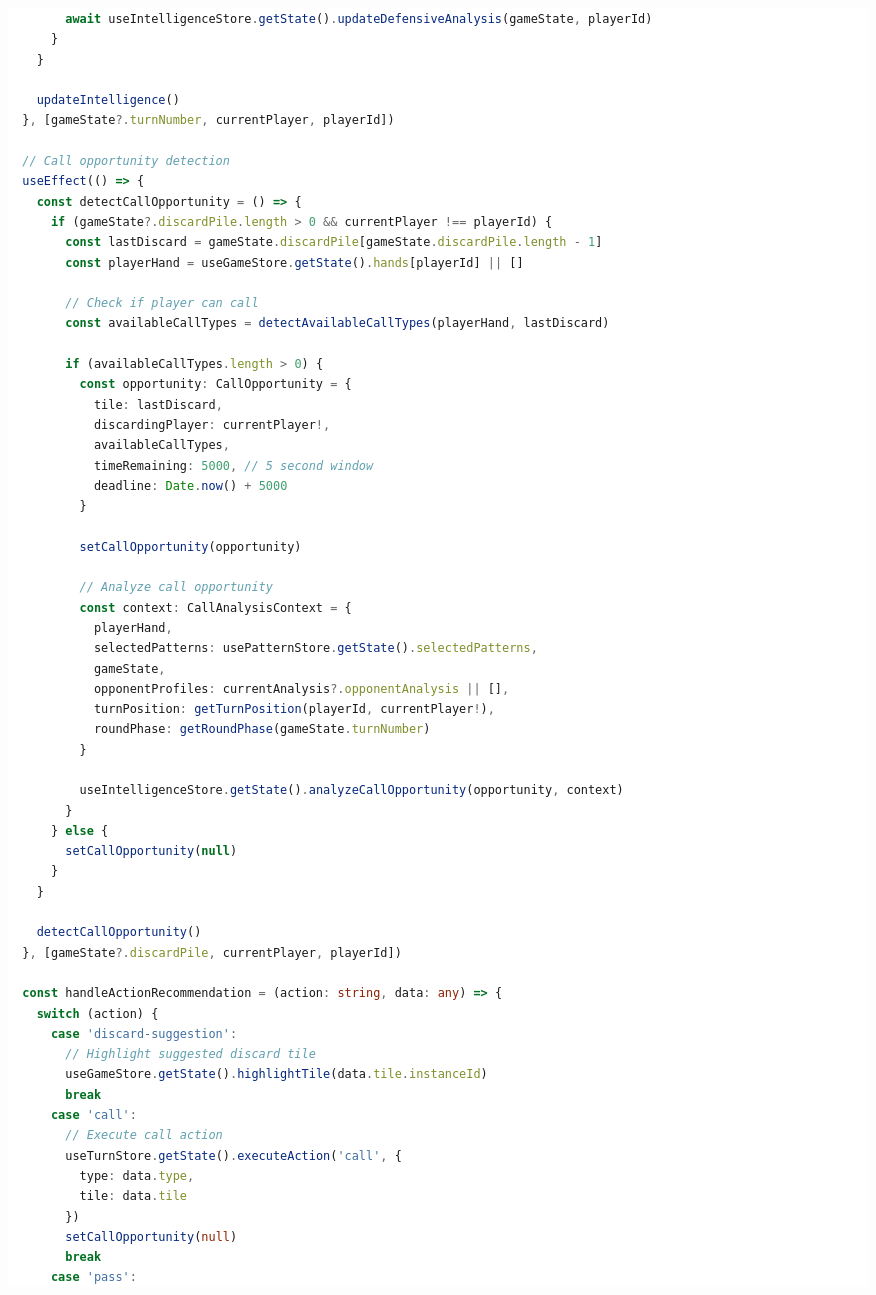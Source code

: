 ```typescript
        await useIntelligenceStore.getState().updateDefensiveAnalysis(gameState, playerId)
      }
    }
    
    updateIntelligence()
  }, [gameState?.turnNumber, currentPlayer, playerId])
  
  // Call opportunity detection
  useEffect(() => {
    const detectCallOpportunity = () => {
      if (gameState?.discardPile.length > 0 && currentPlayer !== playerId) {
        const lastDiscard = gameState.discardPile[gameState.discardPile.length - 1]
        const playerHand = useGameStore.getState().hands[playerId] || []
        
        // Check if player can call
        const availableCallTypes = detectAvailableCallTypes(playerHand, lastDiscard)
        
        if (availableCallTypes.length > 0) {
          const opportunity: CallOpportunity = {
            tile: lastDiscard,
            discardingPlayer: currentPlayer!,
            availableCallTypes,
            timeRemaining: 5000, // 5 second window
            deadline: Date.now() + 5000
          }
          
          setCallOpportunity(opportunity)
          
          // Analyze call opportunity
          const context: CallAnalysisContext = {
            playerHand,
            selectedPatterns: usePatternStore.getState().selectedPatterns,
            gameState,
            opponentProfiles: currentAnalysis?.opponentAnalysis || [],
            turnPosition: getTurnPosition(playerId, currentPlayer!),
            roundPhase: getRoundPhase(gameState.turnNumber)
          }
          
          useIntelligenceStore.getState().analyzeCallOpportunity(opportunity, context)
        }
      } else {
        setCallOpportunity(null)
      }
    }
    
    detectCallOpportunity()
  }, [gameState?.discardPile, currentPlayer, playerId])
  
  const handleActionRecommendation = (action: string, data: any) => {
    switch (action) {
      case 'discard-suggestion':
        // Highlight suggested discard tile
        useGameStore.getState().highlightTile(data.tile.instanceId)
        break
      case 'call':
        // Execute call action
        useTurnStore.getState().executeAction('call', { 
          type: data.type, 
          tile: data.tile 
        })
        setCallOpportunity(null)
        break
      case 'pass':
```